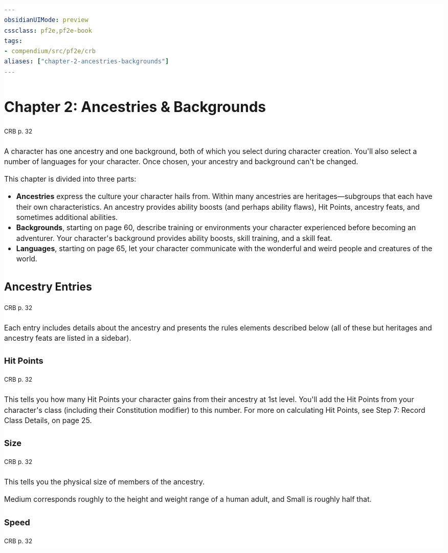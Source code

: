 ```yaml
---
obsidianUIMode: preview
cssclass: pf2e,pf2e-book
tags:
- compendium/src/pf2e/crb
aliases: ["chapter-2-ancestries-backgrounds"]
---
```

# Chapter 2: Ancestries & Backgrounds
<sup>CRB p. 32</sup>

A character has one ancestry and one background, both of which you select during character creation. You'll also select a number of languages for your character. Once chosen, your ancestry and background can't be changed.

This chapter is divided into three parts:

- **Ancestries** express the culture your character hails from. Within many ancestries are heritages—subgroups that each have their own characteristics. An ancestry provides ability boosts (and perhaps ability flaws), Hit Points, ancestry feats, and sometimes additional abilities.
- **Backgrounds**, starting on page 60, describe training or environments your character experienced before becoming an adventurer. Your character's background provides ability boosts, skill training, and a skill feat.
- **Languages**, starting on page 65, let your character communicate with the wonderful and weird people and creatures of the world.

## Ancestry Entries
<sup>CRB p. 32</sup>

Each entry includes details about the ancestry and presents the rules elements described below (all of these but heritages and ancestry feats are listed in a sidebar).

### Hit Points
<sup>CRB p. 32</sup>

This tells you how many Hit Points your character gains from their ancestry at 1st level. You'll add the Hit Points from your character's class (including their Constitution modifier) to this number. For more on calculating Hit Points, see Step 7: Record Class Details, on page 25.

### Size
<sup>CRB p. 32</sup>

This tells you the physical size of members of the ancestry.

Medium corresponds roughly to the height and weight range of a human adult, and Small is roughly half that.

### Speed
<sup>CRB p. 32</sup>
